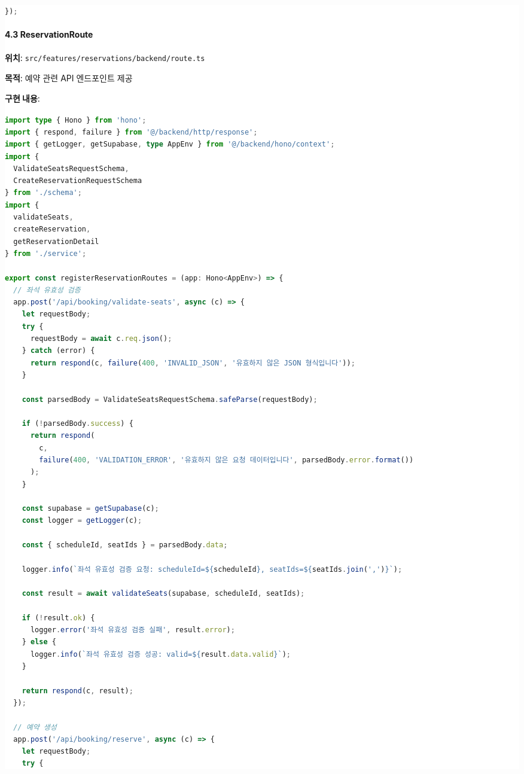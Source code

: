 ```typescript
});
```

#### 4.3 ReservationRoute
**위치**: `src/features/reservations/backend/route.ts`

**목적**: 예약 관련 API 엔드포인트 제공

**구현 내용**:
```typescript
import type { Hono } from 'hono';
import { respond, failure } from '@/backend/http/response';
import { getLogger, getSupabase, type AppEnv } from '@/backend/hono/context';
import {
  ValidateSeatsRequestSchema,
  CreateReservationRequestSchema
} from './schema';
import {
  validateSeats,
  createReservation,
  getReservationDetail
} from './service';

export const registerReservationRoutes = (app: Hono<AppEnv>) => {
  // 좌석 유효성 검증
  app.post('/api/booking/validate-seats', async (c) => {
    let requestBody;
    try {
      requestBody = await c.req.json();
    } catch (error) {
      return respond(c, failure(400, 'INVALID_JSON', '유효하지 않은 JSON 형식입니다'));
    }
    
    const parsedBody = ValidateSeatsRequestSchema.safeParse(requestBody);
    
    if (!parsedBody.success) {
      return respond(
        c,
        failure(400, 'VALIDATION_ERROR', '유효하지 않은 요청 데이터입니다', parsedBody.error.format())
      );
    }
    
    const supabase = getSupabase(c);
    const logger = getLogger(c);
    
    const { scheduleId, seatIds } = parsedBody.data;
    
    logger.info(`좌석 유효성 검증 요청: scheduleId=${scheduleId}, seatIds=${seatIds.join(',')}`);
    
    const result = await validateSeats(supabase, scheduleId, seatIds);
    
    if (!result.ok) {
      logger.error('좌석 유효성 검증 실패', result.error);
    } else {
      logger.info(`좌석 유효성 검증 성공: valid=${result.data.valid}`);
    }
    
    return respond(c, result);
  });
  
  // 예약 생성
  app.post('/api/booking/reserve', async (c) => {
    let requestBody;
    try {
```
